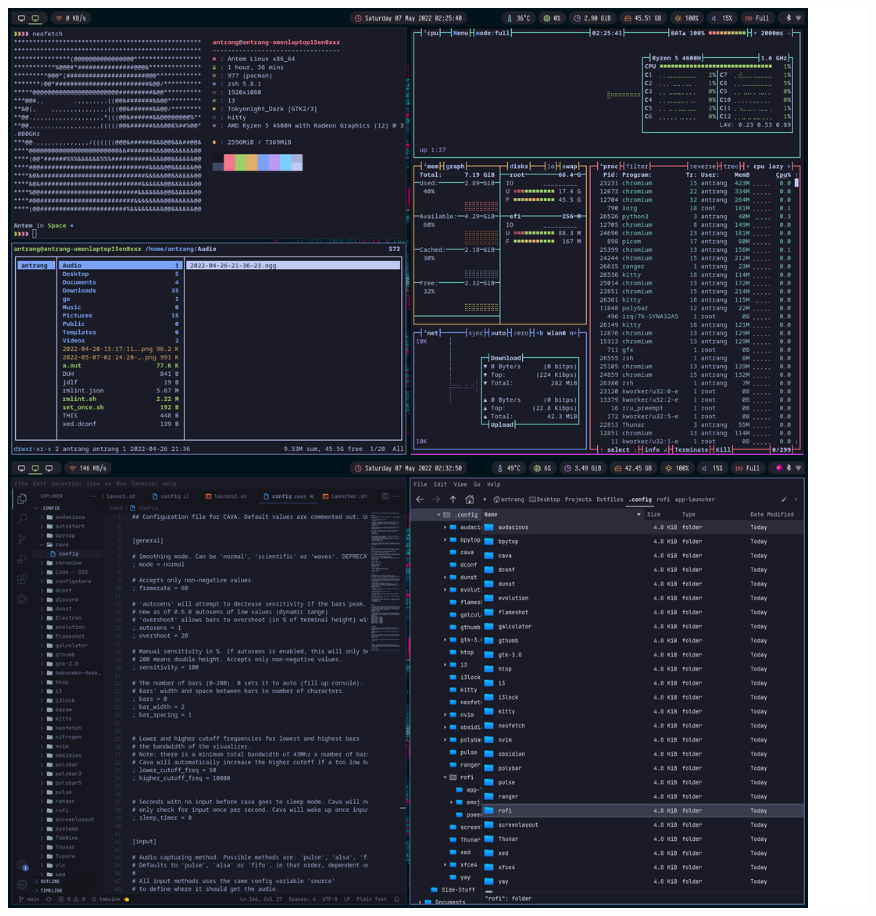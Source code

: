    <img src="./2022-05-07-02:25:41-screenshot.png" alt="Rice Preview" align="center" width="800px" >
   <br>
   <img src="./2022-05-07-02:32:51-screenshot.png" alt="Rice Preview" align="center" width="800px" >
   <br>